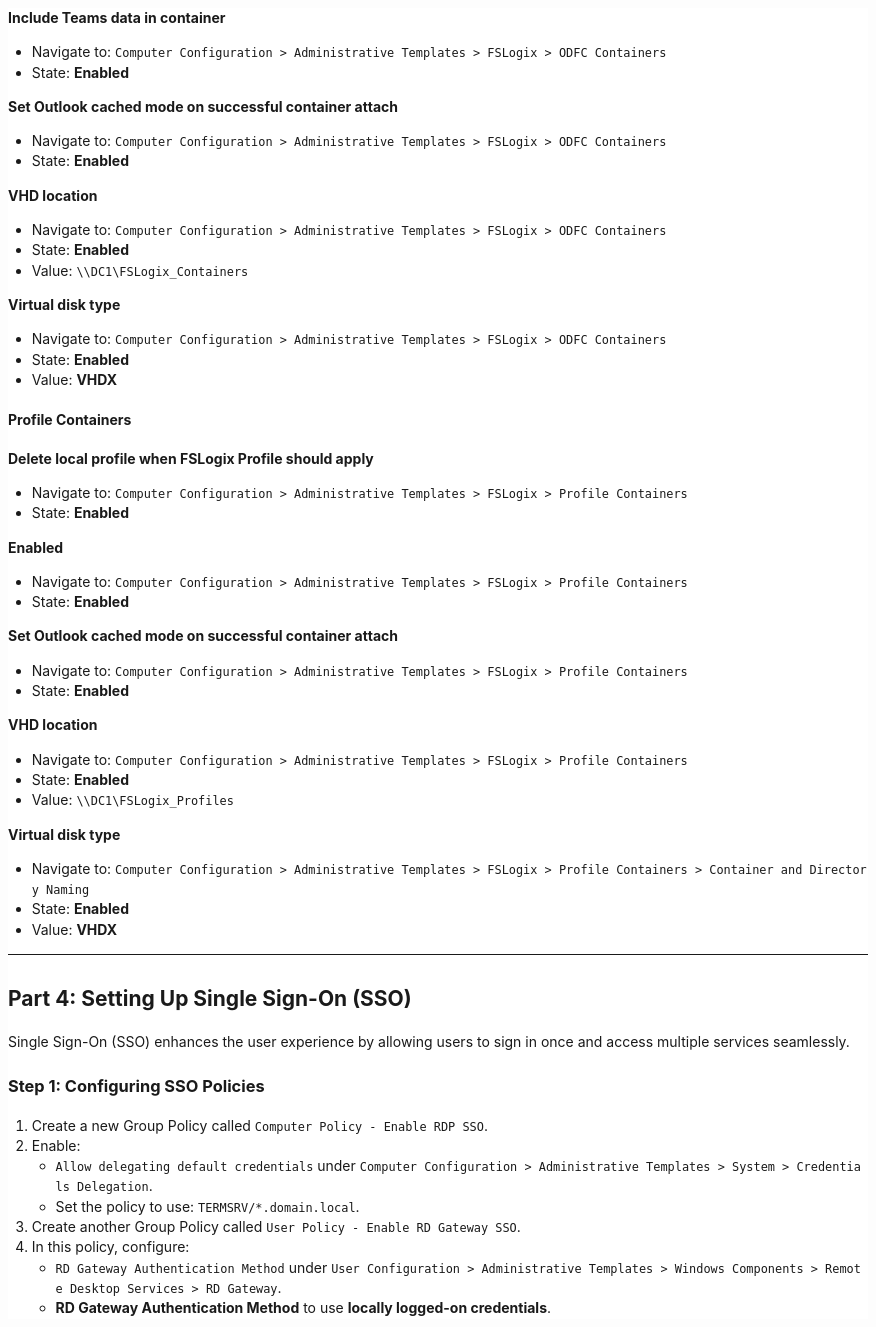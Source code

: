 **Include Teams data in container**  
   - Navigate to: `Computer Configuration > Administrative Templates > FSLogix > ODFC Containers`  
   - State: **Enabled**

**Set Outlook cached mode on successful container attach**  
   - Navigate to: `Computer Configuration > Administrative Templates > FSLogix > ODFC Containers`  
   - State: **Enabled**

**VHD location**  
   - Navigate to: `Computer Configuration > Administrative Templates > FSLogix > ODFC Containers`  
   - State: **Enabled**  
   - Value: `\\DC1\FSLogix_Containers`

**Virtual disk type**  
   - Navigate to: `Computer Configuration > Administrative Templates > FSLogix > ODFC Containers`  
   - State: **Enabled**  
   - Value: **VHDX**

#### Profile Containers
**Delete local profile when FSLogix Profile should apply**  
   - Navigate to: `Computer Configuration > Administrative Templates > FSLogix > Profile Containers`  
   - State: **Enabled**

**Enabled**  
   - Navigate to: `Computer Configuration > Administrative Templates > FSLogix > Profile Containers`  
   - State: **Enabled**

**Set Outlook cached mode on successful container attach**  
   - Navigate to: `Computer Configuration > Administrative Templates > FSLogix > Profile Containers`  
   - State: **Enabled**

**VHD location**  
   - Navigate to: `Computer Configuration > Administrative Templates > FSLogix > Profile Containers`  
   - State: **Enabled**  
   - Value: `\\DC1\FSLogix_Profiles`

**Virtual disk type**  
   - Navigate to: `Computer Configuration > Administrative Templates > FSLogix > Profile Containers > Container and Directory Naming`  
   - State: **Enabled**  
   - Value: **VHDX**

---

## Part 4: Setting Up Single Sign-On (SSO)

Single Sign-On (SSO) enhances the user experience by allowing users to sign in once and access multiple services seamlessly.

### Step 1: Configuring SSO Policies

1. Create a new Group Policy called `Computer Policy - Enable RDP SSO`.
2. Enable:
   - `Allow delegating default credentials` under `Computer Configuration > Administrative Templates > System > Credentials Delegation`.
   - Set the policy to use: `TERMSRV/*.domain.local`.
3. Create another Group Policy called `User Policy - Enable RD Gateway SSO`.
4. In this policy, configure:
   - `RD Gateway Authentication Method` under `User Configuration > Administrative Templates > Windows Components > Remote Desktop Services > RD Gateway`.
   - **RD Gateway Authentication Method** to use **locally logged-on credentials**.
